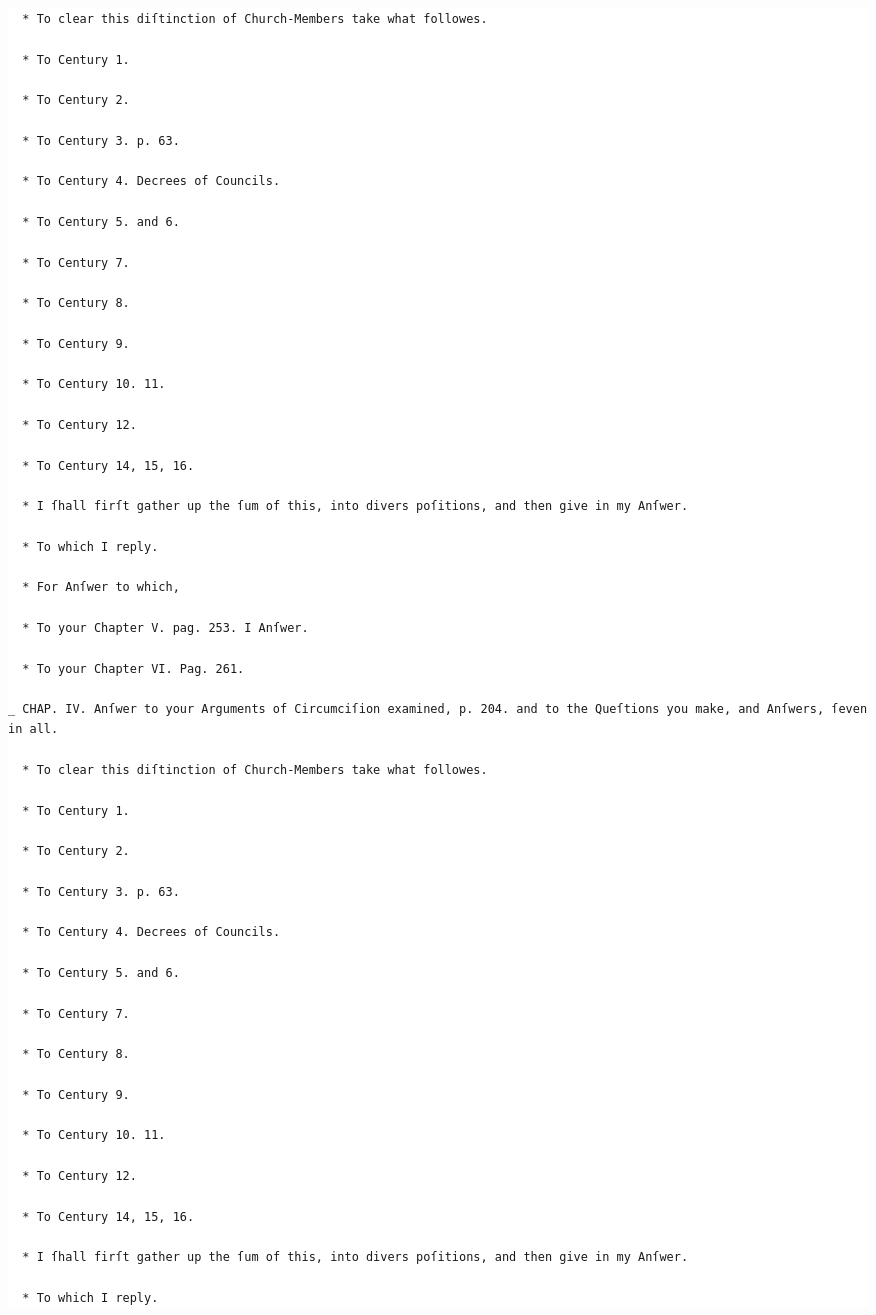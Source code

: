       * To clear this diſtinction of Church-Members take what followes.

      * To Century 1.

      * To Century 2.

      * To Century 3. p. 63.

      * To Century 4. Decrees of Councils.

      * To Century 5. and 6.

      * To Century 7.

      * To Century 8.

      * To Century 9.

      * To Century 10. 11.

      * To Century 12.

      * To Century 14, 15, 16.

      * I ſhall firſt gather up the ſum of this, into divers poſitions, and then give in my Anſwer.

      * To which I reply.

      * For Anſwer to which,

      * To your Chapter V. pag. 253. I Anſwer.

      * To your Chapter VI. Pag. 261.

    _ CHAP. IV. Anſwer to your Arguments of Circumciſion examined, p. 204. and to the Queſtions you make, and Anſwers, ſeven in all.

      * To clear this diſtinction of Church-Members take what followes.

      * To Century 1.

      * To Century 2.

      * To Century 3. p. 63.

      * To Century 4. Decrees of Councils.

      * To Century 5. and 6.

      * To Century 7.

      * To Century 8.

      * To Century 9.

      * To Century 10. 11.

      * To Century 12.

      * To Century 14, 15, 16.

      * I ſhall firſt gather up the ſum of this, into divers poſitions, and then give in my Anſwer.

      * To which I reply.
